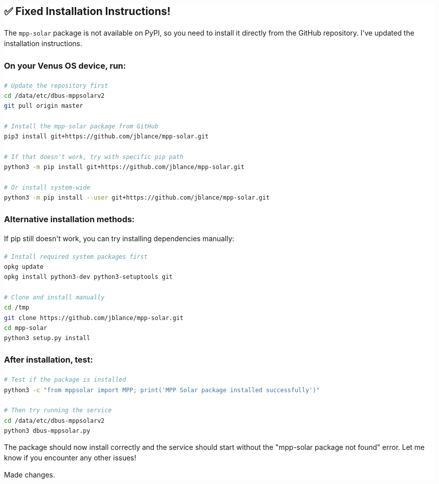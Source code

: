 ## ✅ Fixed Installation Instructions!

The `mpp-solar` package is not available on PyPI, so you need to install it directly from the GitHub repository. I've updated the installation instructions.

### On your Venus OS device, run:

```bash
# Update the repository first
cd /data/etc/dbus-mppsolarv2
git pull origin master

# Install the mpp-solar package from GitHub
pip3 install git+https://github.com/jblance/mpp-solar.git

# If that doesn't work, try with specific pip path
python3 -m pip install git+https://github.com/jblance/mpp-solar.git

# Or install system-wide
python3 -m pip install --user git+https://github.com/jblance/mpp-solar.git
```

### Alternative installation methods:

If pip still doesn't work, you can try installing dependencies manually:

```bash
# Install required system packages first
opkg update
opkg install python3-dev python3-setuptools git

# Clone and install manually
cd /tmp
git clone https://github.com/jblance/mpp-solar.git
cd mpp-solar
python3 setup.py install
```

### After installation, test:

```bash
# Test if the package is installed
python3 -c "from mppsolar import MPP; print('MPP Solar package installed successfully')"

# Then try running the service
cd /data/etc/dbus-mppsolarv2
python3 dbus-mppsolar.py
```

The package should now install correctly and the service should start without the "mpp-solar package not found" error. Let me know if you encounter any other issues!

Made changes.
